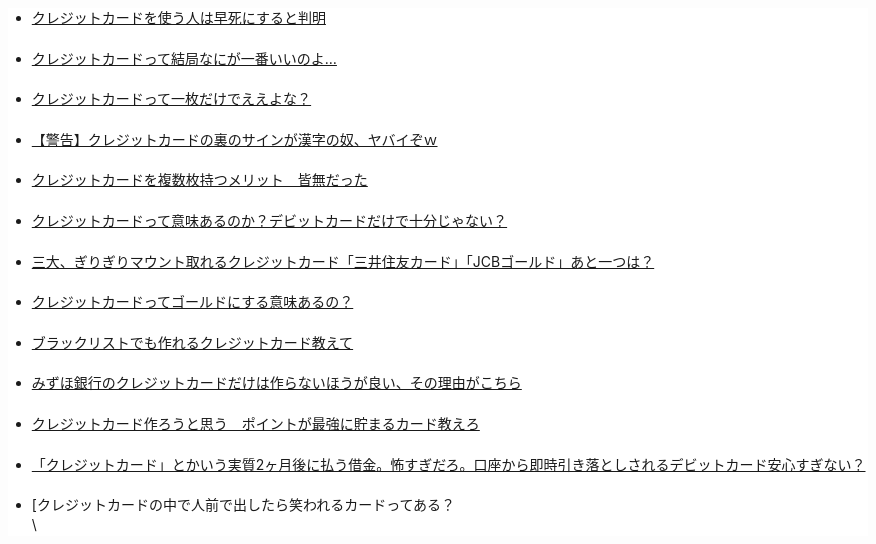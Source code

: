 * [クレジットカードを使う人は早死にすると判明\
  \
  ](https://kininaru-shufu.com/%E3%82%AF%E3%83%AC%E3%82%B8%E3%83%83%E3%83%88%E3%82%AB%E3%83%BC%E3%83%89%E3%82%92%E4%BD%BF%E3%81%86%E4%BA%BA%E3%81%AF%E6%97%A9%E6%AD%BB%E3%81%AB%E3%81%99%E3%82%8B%E3%81%A8%E5%88%A4%E6%98%8E/)
* [クレジットカードって結局なにが一番いいのよ…\
  \
  ](https://kininaru-shufu.com/%E3%82%AF%E3%83%AC%E3%82%B8%E3%83%83%E3%83%88%E3%82%AB%E3%83%BC%E3%83%89%E3%81%A3%E3%81%A6%E7%B5%90%E5%B1%80%E3%81%AA%E3%81%AB%E3%81%8C%E4%B8%80%E7%95%AA%E3%81%84%E3%81%84%E3%81%AE%E3%82%88/)
* [クレジットカードって一枚だけでええよな？\
  \
  ](https://kininaru-shufu.com/%E3%82%AF%E3%83%AC%E3%82%B8%E3%83%83%E3%83%88%E3%82%AB%E3%83%BC%E3%83%89%E3%81%A3%E3%81%A6%E4%B8%80%E6%9E%9A%E3%81%A0%E3%81%91%E3%81%A7%E3%81%88%E3%81%88%E3%82%88%E3%81%AA%EF%BC%9F/)
* [【警告】クレジットカードの裏のサインが漢字の奴、ヤバイぞｗ\
  \
  ](https://kininaru-shufu.com/%E3%80%90%E8%AD%A6%E5%91%8A%E3%80%91%E3%82%AF%E3%83%AC%E3%82%B8%E3%83%83%E3%83%88%E3%82%AB%E3%83%BC%E3%83%89%E3%81%AE%E8%A3%8F%E3%81%AE%E3%82%B5%E3%82%A4%E3%83%B3%E3%81%8C%E6%BC%A2%E5%AD%97%E3%81%AE/)
* [クレジットカードを複数枚持つメリット　皆無だった\
  \
  ](https://kininaru-shufu.com/%E3%82%AF%E3%83%AC%E3%82%B8%E3%83%83%E3%83%88%E3%82%AB%E3%83%BC%E3%83%89%E3%82%92%E8%A4%87%E6%95%B0%E6%9E%9A%E6%8C%81%E3%81%A4%E3%83%A1%E3%83%AA%E3%83%83%E3%83%88%E3%80%80%E7%9A%86%E7%84%A1%E3%81%A0/)
* [クレジットカードって意味あるのか？デビットカードだけで十分じゃない？\
  \
  ](https://kininaru-shufu.com/%E3%82%AF%E3%83%AC%E3%82%B8%E3%83%83%E3%83%88%E3%82%AB%E3%83%BC%E3%83%89%E3%81%A3%E3%81%A6%E6%84%8F%E5%91%B3%E3%81%82%E3%82%8B%E3%81%AE%E3%81%8B%EF%BC%9F%E3%83%87%E3%83%93%E3%83%83%E3%83%88%E3%82%AB/)
* [三大、ぎりぎりマウント取れるクレジットカード「三井住友カード」「JCBゴールド」あと一つは？\
  \
  ](https://kininaru-shufu.com/%E4%B8%89%E5%A4%A7%E3%80%81%E3%81%8E%E3%82%8A%E3%81%8E%E3%82%8A%E3%83%9E%E3%82%A6%E3%83%B3%E3%83%88%E5%8F%96%E3%82%8C%E3%82%8B%E3%82%AF%E3%83%AC%E3%82%B8%E3%83%83%E3%83%88%E3%82%AB%E3%83%BC%E3%83%89/)
* [クレジットカードってゴールドにする意味あるの？\
  \
  ](https://kininaru-shufu.com/%E3%82%AF%E3%83%AC%E3%82%B8%E3%83%83%E3%83%88%E3%82%AB%E3%83%BC%E3%83%89%E3%81%A3%E3%81%A6%E3%82%B4%E3%83%BC%E3%83%AB%E3%83%89%E3%81%AB%E3%81%99%E3%82%8B%E6%84%8F%E5%91%B3%E3%81%82%E3%82%8B%E3%81%AE/)
* [ブラックリストでも作れるクレジットカード教えて\
  \
  ](https://kininaru-shufu.com/%E3%83%96%E3%83%A9%E3%83%83%E3%82%AF%E3%83%AA%E3%82%B9%E3%83%88%E3%81%A7%E3%82%82%E4%BD%9C%E3%82%8C%E3%82%8B%E3%82%AF%E3%83%AC%E3%82%B8%E3%83%83%E3%83%88%E3%82%AB%E3%83%BC%E3%83%89%E6%95%99%E3%81%88/)
* [みずほ銀行のクレジットカードだけは作らないほうが良い、その理由がこちら\
  \
  ](https://kininaru-shufu.com/%E3%81%BF%E3%81%9A%E3%81%BB%E9%8A%80%E8%A1%8C%E3%81%AE%E3%82%AF%E3%83%AC%E3%82%B8%E3%83%83%E3%83%88%E3%82%AB%E3%83%BC%E3%83%89%E3%81%A0%E3%81%91%E3%81%AF%E4%BD%9C%E3%82%89%E3%81%AA%E3%81%84%E3%81%BB/)
* [クレジットカード作ろうと思う　ポイントが最強に貯まるカード教えろ\
  \
  ](https://kininaru-shufu.com/%E3%82%AF%E3%83%AC%E3%82%B8%E3%83%83%E3%83%88%E3%82%AB%E3%83%BC%E3%83%89%E4%BD%9C%E3%82%8D%E3%81%86%E3%81%A8%E6%80%9D%E3%81%86%E3%80%80%E3%83%9D%E3%82%A4%E3%83%B3%E3%83%88%E3%81%8C%E6%9C%80%E5%BC%B7/)
* [「クレジットカード」とかいう実質2ヶ月後に払う借金。怖すぎだろ。口座から即時引き落としされるデビットカード安心すぎない？\
  \
  ](https://kininaru-shufu.com/%E3%80%8C%E3%82%AF%E3%83%AC%E3%82%B8%E3%83%83%E3%83%88%E3%82%AB%E3%83%BC%E3%83%89%E3%80%8D%E3%81%A8%E3%81%8B%E3%81%84%E3%81%86%E5%AE%9F%E8%B3%AA2%E3%83%B6%E6%9C%88%E5%BE%8C%E3%81%AB%E6%89%95%E3%81%86/)
* [クレジットカードの中で人前で出したら笑われるカードってある？\
  \